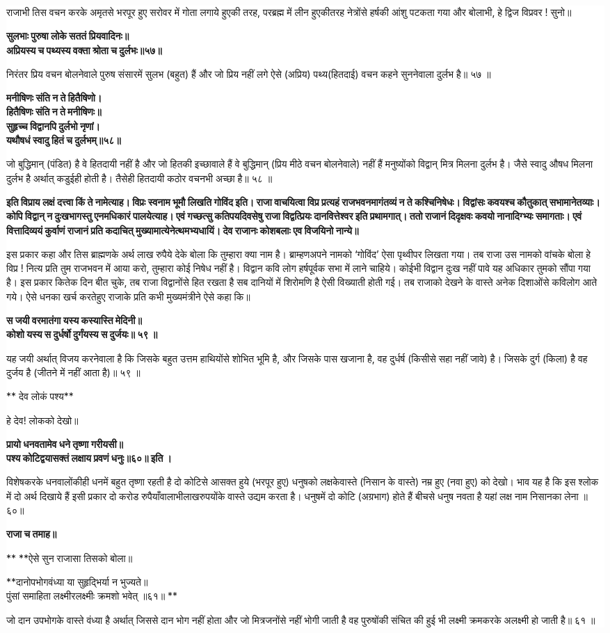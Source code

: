  राजाभी तिस वचन करके अमृतसे भरपूर हुए सरोवर में गोता लगाये हुएकी तरह, परब्रह्म में लीन हुएकीतरह नेत्रोंसे हर्षकी आंशु पटकता गया और बोलाभी, हे द्विज विप्रवर ! सुनो॥

**सुलभाः पुरुषा लोके सततं प्रियवादिनः॥  
अप्रियस्य च पथ्यस्य वक्ता श्रोता च दुर्लभः॥५७॥**

 निरंतर प्रिय वचन बोलनेवाले पुरुष संसारमें सुलभ (बहुत) हैं और जो प्रिय नहीं लगे ऐसे (अप्रिय) पथ्य(हितदाई) वचन कहने सुननेवाला दुर्लभ है॥ ५७ ॥

**मनीषिणः संति न ते हितैषिणो।  
  हितैषिणः संति न ते मनीषिणः॥  
सुहृच्च विद्वानपि दुर्लभो नृणां।  
  यथौषधं स्वादु हितं च दुर्लभम्॥५८॥**

 जो बुद्धिमान् (पंडित) है वे हितदायी नहीं है और जो हितकी इच्छावाले हैं वे बुद्धिमान् (प्रिय मीठे वचन बोलनेवाले) नहीं हैं मनुष्योंको विद्वान् मित्र मिलना दुर्लभ है। जैसे स्वादु औषध मिलना दुर्लभ है अर्थात् कडुईही होती है। तैसेही हितदायी कठोर वचनभी अच्छा है॥ ५८ ॥

**इति विप्राय लक्षं दत्त्वा किं ते नामेत्याह। विप्रः स्वनाम भूमौ लिखति गोविंद इति। राजा वाचयित्वा विप्र प्रत्यहं राजभवनमागंतव्यं न ते कश्चिनिषेधः। विद्वांसः कवयश्च कौतुकात् सभामानेतव्याः। कोपि विद्वान् न दुःखभागस्तु एनमधिकारं पालयेत्याह। एवं गच्छत्सु कतिपयदिवसेषु राजा विद्वत्प्रियः दानवित्तेश्वर इति प्रथामगात्। ततो राजानं दिदृक्षवः कवयो नानादिग्भ्यः समागताः। एवं वित्तादिव्ययं कुर्वाणं राजानं प्रति कदाचित् मुख्यामात्येनेत्थमभ्यधायिं। देव राजानः कोशबलाः एव विजयिनो नान्ये॥**

 इस प्रकार कहा और तिस ब्राह्मणके अर्थ लाख रुपैये देके बोला कि तुम्हारा क्या नाम है। ब्राम्हणअपने नामको ‘गोविंद’ ऐसा पृथ्वीपर लिखता गया। तब राजा उस नामको वांचके बोला हे विप्र ! नित्य प्रति तुम राजभवन में आया करो, तुम्हारा कोई निषेध नहीं है। विद्वान कवि लोग हर्षपूर्वक सभा में लाने चाहिये। कोईभी विद्वान दुःख नहीं पावे यह अधिकार तुमको सौंपा गया है। इस प्रकार कितेक दिन बीत चुके, तब राजा विद्वानोंसे हित रखता है सब दानियों में शिरोमणि है ऐसी विख्याती होती गई। तब राजाको देखने के वास्ते अनेक दिशाओंसे कविलोग आते गये। ऐसे धनका खर्च करतेहुए राजाके प्रति कभी मुख्यमंत्रीने ऐसे कहा कि॥

**स जयी वरमातंगा यस्य कस्यास्ति मेदिनी॥  
कोशो यस्य स दुर्धर्षो दुर्गंयस्य स दुर्जयः॥ ५९ ॥**

यह जयी अर्थात् विजय करनेवाला है कि जिसके बहुत उत्तम हाथियोंसे शोभित भूमि है, और जिसके पास खजाना है, वह दुर्धर्ष (किसीसे सहा नहीं जावे) है। जिसके दुर्ग (किला) है वह दुर्जय है (जीतने में नहीं आता है)॥ ५९ ॥

** देव लोकं पश्य**

 हे देव! लोकको देखो॥

**प्रायो धनवतामेव धने तृष्णा गरीयसी॥  
पश्य कोटिद्वयासक्तं लक्षाय प्रवणं धनुः॥६०॥ इति ।**

 विशेषकरके धनवालोंकीही धनमें बहुत तृष्णा रहती है दो कोटिसे आसक्त हुये (भरपूर हुए) धनुषको लक्षकेवास्ते (निसान के वास्ते) नम्र हुए (नवा हुए) को देखो। भाव यह है कि इस श्लोक में दो अर्थ दिखाये हैं इसी प्रकार दो करोड रुपैयाँवालाभीलाखरुपयोंके वास्ते उद्यम करता है। धनुषमें दो कोटि (अग्रभाग) होते हैं बीचसे धनुष नवता है यहां लक्ष नाम निसानका लेना ॥६०॥

 **राजा च तमाह॥**

** **ऐसे सुन राजासा तिसको बोला॥

**दानोपभोगवंध्या या सुहृद्भिर्या न भुज्यते॥  
पुंसां समाहिता लक्ष्मीरलक्ष्मीः क्रमशो भवेत् ॥६१॥ **

 जो दान उपभोगके वास्ते वंध्या है अर्थात् जिससे दान भोग नहीं होता और जो मित्रजनोंसे नहीं भोगी जाती है वह पुरुषोंकी संचित की हुई भी लक्ष्मी क्रमकरके अलक्ष्मी हो जाती है॥ ६१ ॥
